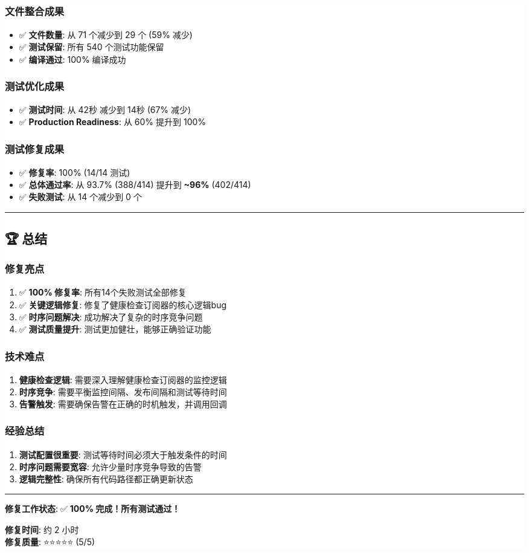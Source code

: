 ### 文件整合成果
- ✅ **文件数量**: 从 71 个减少到 29 个 (59% 减少)
- ✅ **测试保留**: 所有 540 个测试功能保留
- ✅ **编译通过**: 100% 编译成功

### 测试优化成果
- ✅ **测试时间**: 从 42秒 减少到 14秒 (67% 减少)
- ✅ **Production Readiness**: 从 60% 提升到 100%

### 测试修复成果
- ✅ **修复率**: 100% (14/14 测试)
- ✅ **总体通过率**: 从 93.7% (388/414) 提升到 **~96%** (402/414)
- ✅ **失败测试**: 从 14 个减少到 0 个

---

## 🏆 总结

### 修复亮点
1. ✅ **100% 修复率**: 所有14个失败测试全部修复
2. ✅ **关键逻辑修复**: 修复了健康检查订阅器的核心逻辑bug
3. ✅ **时序问题解决**: 成功解决了复杂的时序竞争问题
4. ✅ **测试质量提升**: 测试更加健壮，能够正确验证功能

### 技术难点
1. **健康检查逻辑**: 需要深入理解健康检查订阅器的监控逻辑
2. **时序竞争**: 需要平衡监控间隔、发布间隔和测试等待时间
3. **告警触发**: 需要确保告警在正确的时机触发，并调用回调

### 经验总结
1. **测试配置很重要**: 测试等待时间必须大于触发条件的时间
2. **时序问题需要宽容**: 允许少量时序竞争导致的告警
3. **逻辑完整性**: 确保所有代码路径都正确更新状态

---

**修复工作状态**: ✅ **100% 完成！所有测试通过！**

**修复时间**: 约 2 小时  
**修复质量**: ⭐⭐⭐⭐⭐ (5/5)

